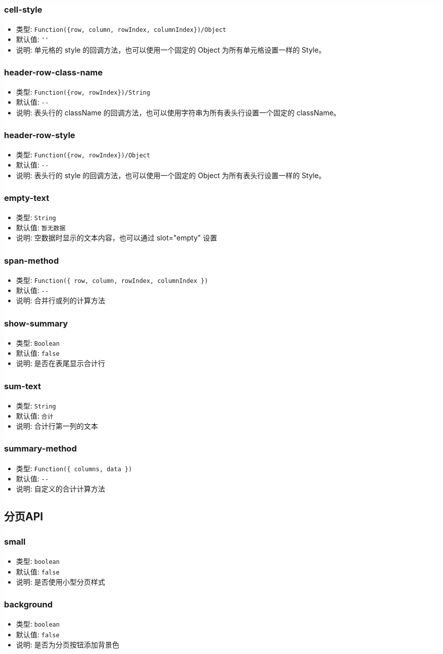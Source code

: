### cell-style
- 类型: `Function({row, column, rowIndex, columnIndex})/Object`
- 默认值: `''`
- 说明: 单元格的 style 的回调方法，也可以使用一个固定的 Object 为所有单元格设置一样的 Style。

### header-row-class-name
- 类型: `Function({row, rowIndex})/String`
- 默认值: `--`
- 说明: 表头行的 className 的回调方法，也可以使用字符串为所有表头行设置一个固定的 className。

### header-row-style
- 类型: `Function({row, rowIndex})/Object`
- 默认值: `--`
- 说明: 表头行的 style 的回调方法，也可以使用一个固定的 Object 为所有表头行设置一样的 Style。

### empty-text
- 类型: `String`
- 默认值: `暂无数据`
- 说明: 空数据时显示的文本内容，也可以通过 slot="empty" 设置

### span-method
- 类型: `Function({ row, column, rowIndex, columnIndex })`
- 默认值: `--`
- 说明: 合并行或列的计算方法

### show-summary
- 类型: `Boolean`
- 默认值: `false`
- 说明: 是否在表尾显示合计行

### sum-text
- 类型: `String`
- 默认值: `合计`
- 说明: 	合计行第一列的文本

### summary-method
- 类型: `Function({ columns, data })`
- 默认值: `--`
- 说明: 自定义的合计计算方法

## 分页API

### small
- 类型: `boolean`
- 默认值: `false`
- 说明: 是否使用小型分页样式

### background
- 类型: `boolean`
- 默认值: `false`
- 说明: 是否为分页按钮添加背景色
